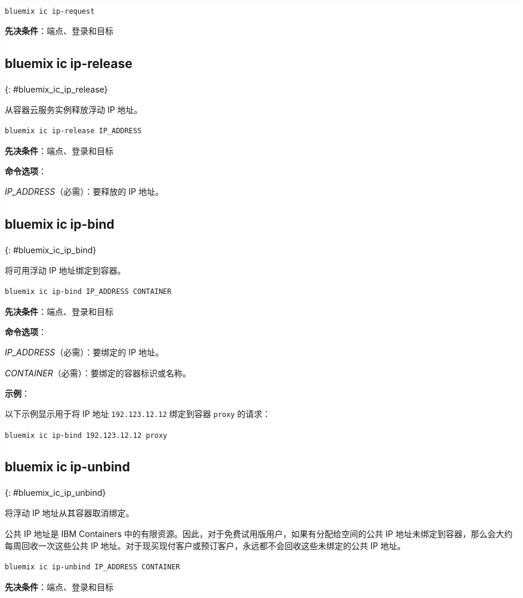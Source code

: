 ```
bluemix ic ip-request
```

**先决条件**：端点、登录和目标


## bluemix ic ip-release
{: #bluemix_ic_ip_release}

从容器云服务实例释放浮动 IP 地址。

```
bluemix ic ip-release IP_ADDRESS
```

**先决条件**：端点、登录和目标

**命令选项**：

*IP_ADDRESS*（必需）：要释放的 IP 地址。


## bluemix ic ip-bind
{: #bluemix_ic_ip_bind}

将可用浮动 IP 地址绑定到容器。

```
bluemix ic ip-bind IP_ADDRESS CONTAINER
```

**先决条件**：端点、登录和目标

**命令选项**：

*IP_ADDRESS*（必需）：要绑定的 IP 地址。

*CONTAINER*（必需）：要绑定的容器标识或名称。

**示例**：

以下示例显示用于将 IP 地址 `192.123.12.12` 绑定到容器 `proxy` 的请求：
```
bluemix ic ip-bind 192.123.12.12 proxy
```


## bluemix ic ip-unbind
{: #bluemix_ic_ip_unbind}

将浮动 IP 地址从其容器取消绑定。

公共 IP 地址是 IBM Containers 中的有限资源。因此，对于免费试用版用户，如果有分配给空间的公共 IP 地址未绑定到容器，那么会大约每周回收一次这些公共 IP 地址。对于现买现付客户或预订客户，永远都不会回收这些未绑定的公共 IP 地址。

```
bluemix ic ip-unbind IP_ADDRESS CONTAINER
```

**先决条件**：端点、登录和目标
